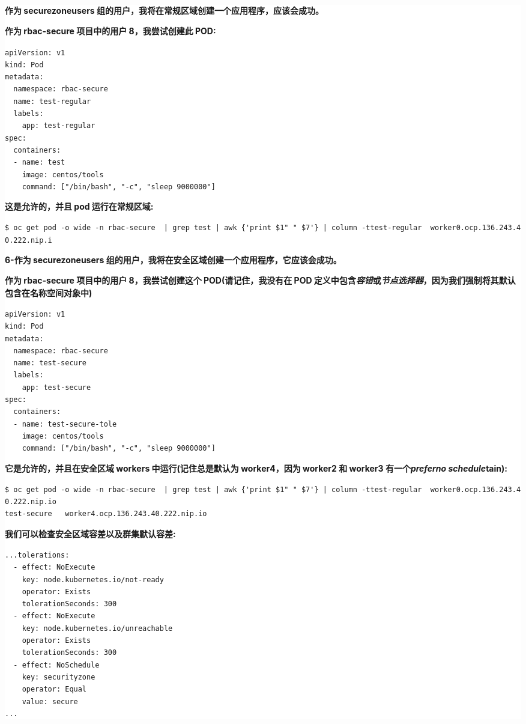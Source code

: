 **作为 securezoneusers 组的用户，我将在常规区域创建一个应用程序，应该会成功。**

**作为 rbac-secure 项目中的用户 8，我尝试创建此 POD:**

```
apiVersion: v1
kind: Pod
metadata:
  namespace: rbac-secure
  name: test-regular
  labels:
    app: test-regular
spec:
  containers:
  - name: test
    image: centos/tools
    command: ["/bin/bash", "-c", "sleep 9000000"]
```

**这是允许的，并且 pod 运行在常规区域:**

```
$ oc get pod -o wide -n rbac-secure  | grep test | awk {'print $1" " $7'} | column -ttest-regular  worker0.ocp.136.243.40.222.nip.i
```

****6-作为 securezoneusers 组的用户，我将在安全区域创建一个应用程序，它应该会成功。****

**作为 rbac-secure 项目中的用户 8，我尝试创建这个 POD(请记住，我没有在 POD 定义中包含*容错*或*节点选择器*，因为我们强制将其默认包含在名称空间对象中)**

```
apiVersion: v1
kind: Pod
metadata:
  namespace: rbac-secure
  name: test-secure
  labels:
    app: test-secure
spec:
  containers:
  - name: test-secure-tole
    image: centos/tools
    command: ["/bin/bash", "-c", "sleep 9000000"]
```

**它是允许的，并且在安全区域 workers 中运行(记住总是默认为 worker4，因为 worker2 和 worker3 有一个*preferno schedule*tain):**

```
$ oc get pod -o wide -n rbac-secure  | grep test | awk {'print $1" " $7'} | column -ttest-regular  worker0.ocp.136.243.40.222.nip.io
test-secure   worker4.ocp.136.243.40.222.nip.io
```

**我们可以检查安全区域容差以及群集默认容差:**

```
...tolerations:
  - effect: NoExecute
    key: node.kubernetes.io/not-ready
    operator: Exists
    tolerationSeconds: 300
  - effect: NoExecute
    key: node.kubernetes.io/unreachable
    operator: Exists
    tolerationSeconds: 300
  - effect: NoSchedule
    key: securityzone
    operator: Equal
    value: secure
...
```